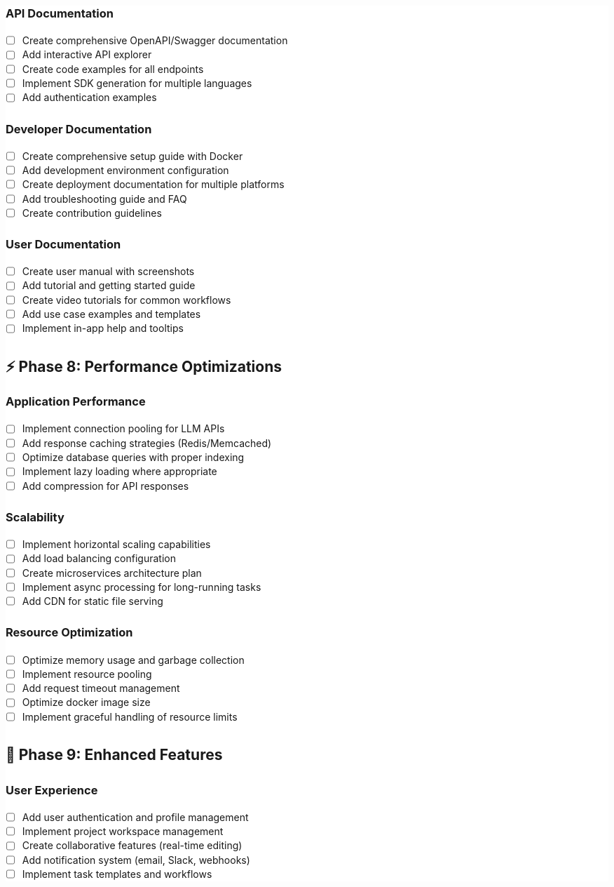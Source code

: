 ### API Documentation
- [ ] Create comprehensive OpenAPI/Swagger documentation
- [ ] Add interactive API explorer
- [ ] Create code examples for all endpoints
- [ ] Implement SDK generation for multiple languages
- [ ] Add authentication examples

### Developer Documentation
- [ ] Create comprehensive setup guide with Docker
- [ ] Add development environment configuration
- [ ] Create deployment documentation for multiple platforms
- [ ] Add troubleshooting guide and FAQ
- [ ] Create contribution guidelines

### User Documentation
- [ ] Create user manual with screenshots
- [ ] Add tutorial and getting started guide
- [ ] Create video tutorials for common workflows
- [ ] Add use case examples and templates
- [ ] Implement in-app help and tooltips

## ⚡ Phase 8: Performance Optimizations

### Application Performance
- [ ] Implement connection pooling for LLM APIs
- [ ] Add response caching strategies (Redis/Memcached)
- [ ] Optimize database queries with proper indexing
- [ ] Implement lazy loading where appropriate
- [ ] Add compression for API responses

### Scalability
- [ ] Implement horizontal scaling capabilities
- [ ] Add load balancing configuration
- [ ] Create microservices architecture plan
- [ ] Implement async processing for long-running tasks
- [ ] Add CDN for static file serving

### Resource Optimization
- [ ] Optimize memory usage and garbage collection
- [ ] Implement resource pooling
- [ ] Add request timeout management
- [ ] Optimize docker image size
- [ ] Implement graceful handling of resource limits

## 🎯 Phase 9: Enhanced Features

### User Experience
- [ ] Add user authentication and profile management
- [ ] Implement project workspace management
- [ ] Create collaborative features (real-time editing)
- [ ] Add notification system (email, Slack, webhooks)
- [ ] Implement task templates and workflows
